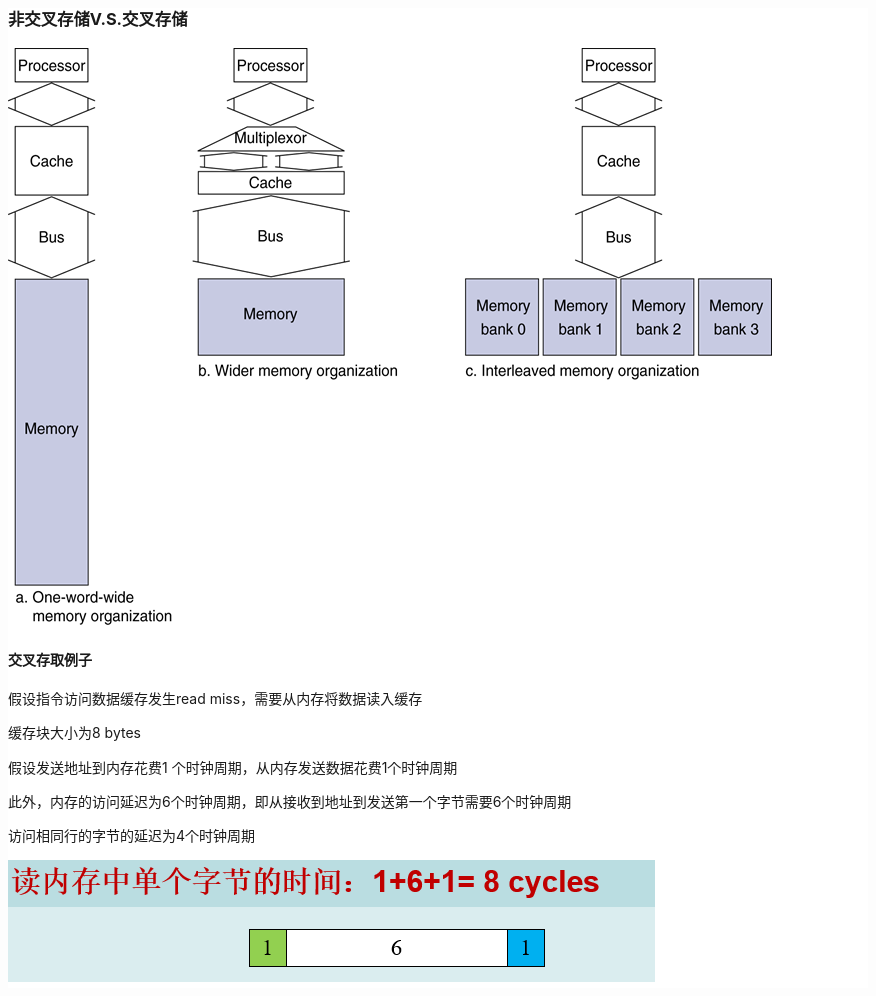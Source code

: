 
### **非交叉存储V.S.交叉存储**

![vs](计算机组成原理-L09-memory/image-20230509233923890.png)

#### **交叉存取例子**

假设指令访问数据缓存发生read miss，需要从内存将数据读入缓存

缓存块大小为8 bytes

假设发送地址到内存花费1 个时钟周期，从内存发送数据花费1个时钟周期

此外，内存的访问延迟为6个时钟周期，即从接收到地址到发送第一个字节需要6个时钟周期

访问相同行的字节的延迟为4个时钟周期

![读取](计算机组成原理-L09-memory/image-20230509233958395.png)
